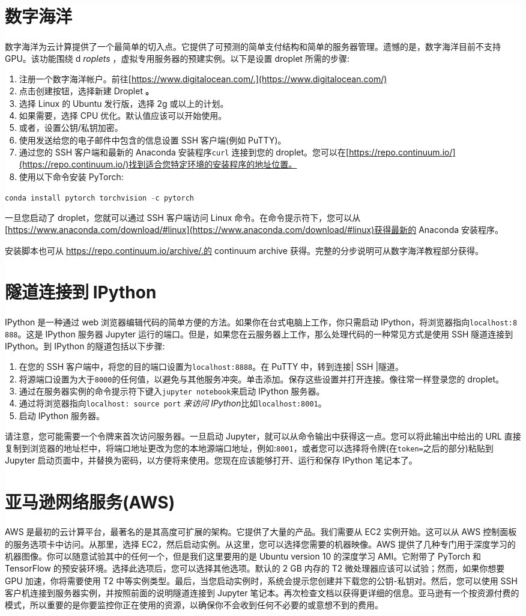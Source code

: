 # 数字海洋

数字海洋为云计算提供了一个最简单的切入点。它提供了可预测的简单支付结构和简单的服务器管理。遗憾的是，数字海洋目前不支持 GPU。该功能围绕 d *roplets* ，虚拟专用服务器的预建实例。以下是设置 droplet 所需的步骤:

1.  注册一个数字海洋帐户。前往[https://www.digitalocean.com/.](https://www.digitalocean.com/)
2.  点击创建按钮，选择新建 Droplet **。**
3.  选择 Linux 的 Ubuntu 发行版，选择 2g 或以上的计划。
4.  如果需要，选择 CPU 优化。默认值应该可以开始使用。
5.  或者，设置公钥/私钥加密。
6.  使用发送给您的电子邮件中包含的信息设置 SSH 客户端(例如 PuTTY)。
7.  通过您的 SSH 客户端和最新的 Anaconda 安装程序`curl` 连接到您的 droplet。您可以在[https://repo.continuum.io/](https://repo.continuum.io/)找到适合您特定环境的安装程序的地址位置。
8.  使用以下命令安装 PyTorch:

```py
conda install pytorch torchvision -c pytorch
```

一旦您启动了 droplet，您就可以通过 SSH 客户端访问 Linux 命令。在命令提示符下，您可以从[https://www.anaconda.com/download/#linux](https://www.anaconda.com/download/#linux)获得最新的 Anaconda 安装程序。

安装脚本也可从 https://repo.continuum.io/archive/.的 continuum archive 获得。完整的分步说明可从数字海洋教程部分获得。

<title>Tunneling in to IPython</title> <link rel="stylesheet" href="css/style.css" type="text/css"> 

# 隧道连接到 IPython

IPython 是一种通过 web 浏览器编辑代码的简单方便的方法。如果你在台式电脑上工作，你只需启动 IPython，将浏览器指向`localhost:8888`。这是 IPython 服务器 Jupyter 运行的端口。但是，如果您在云服务器上工作，那么处理代码的一种常见方式是使用 SSH 隧道连接到 IPython。到 IPython 的隧道包括以下步骤:

1.  在您的 SSH 客户端中，将您的目的端口设置为`localhost:8888`。在 PuTTY 中，转到连接| SSH |隧道。
2.  将源端口设置为大于`8000`的任何值，以避免与其他服务冲突。单击添加。保存这些设置并打开连接。像往常一样登录您的 droplet。
3.  通过在服务器实例的命令提示符下键入`jupyter notebook`来启动 IPython 服务器。
4.  通过将浏览器指向`localhost: source port` *来访问 IPython*比如`localhost:8001`。
5.  启动 IPython 服务器。

请注意，您可能需要一个令牌来首次访问服务器。一旦启动 Jupyter，就可以从命令输出中获得这一点。您可以将此输出中给出的 URL 直接复制到浏览器的地址栏中，将端口地址更改为您的本地源端口地址，例如:`8001`，或者您可以选择将令牌(在`token=`之后的部分)粘贴到 Jupyter 启动页面中，并替换为密码，以方便将来使用。您现在应该能够打开、运行和保存 IPython 笔记本了。

<title>Amazon Web Services (AWS)</title> <link rel="stylesheet" href="css/style.css" type="text/css"> 

# 亚马逊网络服务(AWS)

AWS 是最初的云计算平台，最著名的是其高度可扩展的架构。它提供了大量的产品。我们需要从 EC2 实例开始。这可以从 AWS 控制面板的服务选项卡中访问。从那里，选择 EC2，然后启动实例。从这里，您可以选择您需要的机器映像。AWS 提供了几种专门用于深度学习的机器图像。你可以随意试验其中的任何一个，但是我们这里要用的是 Ubuntu version 10 的深度学习 AMI。它附带了 PyTorch 和 TensorFlow 的预安装环境。选择此选项后，您可以选择其他选项。默认的 2 GB 内存的 T2 微处理器应该可以试验；然而，如果你想要 GPU 加速，你将需要使用 T2 中等实例类型。最后，当您启动实例时，系统会提示您创建并下载您的公钥-私钥对。然后，您可以使用 SSH 客户机连接到服务器实例，并按照前面的说明隧道连接到 Jupyter 笔记本。再次检查文档以获得更详细的信息。亚马逊有一个按资源付费的模式，所以重要的是你要监控你正在使用的资源，以确保你不会收到任何不必要的或意想不到的费用。

<title>Basic PyTorch operations</title> <link rel="stylesheet" href="css/style.css" type="text/css"> 
